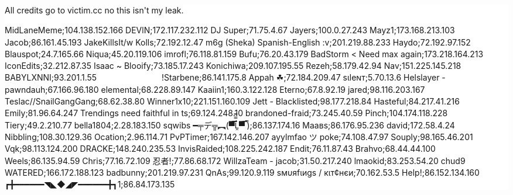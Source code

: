 All credits go to victim.cc no this isn't my leak.

MidLaneMeme;104.138.152.166
DEVlN;172.117.232.112
DJ Super;71.75.4.67
Jayers;100.0.27.243
Mayz1;173.168.213.103
Jacob;86.161.45.193
JakeKillsIt/w Kolls;72.192.12.47
m6g (Sheka) Spanish-English :v;201.219.88.233
Haydo;72.192.97.152
Blauspot;24.7.165.66
Niqua;45.20.119.106
imrofl;76.118.81.159
Bufu;76.20.43.179
BadStorm < Need max again;173.218.164.213
IconEdits;32.212.87.35
Isaac ~ Blooify;73.185.17.243
Konichiwa;209.107.195.55
Rezeh;58.179.42.94
Nav;151.225.145.218
BABYLXNNI;93.201.1.55
ᅟᅟᅟᅟᅟᅟᅟᅟ             !Starbene;86.141.175.8
Appah ☘;72.184.209.47
ѕιleɴт;5.70.13.6
Helslayer - pawndauh;67.166.96.180
elemental;68.228.89.147
Kaaiin1;160.3.122.128
Eterno;67.8.92.19
jared;98.116.203.167
Teslac//SnailGangGang;68.62.38.80
Winner1x10;221.151.160.109
Jett - Blacklisted;98.177.218.84
Hasteful;84.217.41.216
Emily;81.96.64.247
Trendings need faithful in ts;69.124.248.10
brandoned-fraid;73.245.40.59
Pinch;104.174.118.228
Tiery;49.2.210.77
bella1804;2.28.183.150
sqwibs ━╤デ╦︻(▀̿̿Ĺ̯̿̿▀̿ ̿);86.137.174.16
Maaвѕ;86.176.95.236
david;172.58.4.24
Nibbling;108.30.129.36
Ocation;2.96.114.71
PvPTimer;167.142.146.207
ayylmfao ツ poke;74.108.47.97
Souply;98.165.46.201
Vqk;98.113.124.200
DRACKE;148.240.235.53
InvisRaided;108.225.242.187
Endit;76.11.87.43
Brahvo;68.44.44.100
Weels;86.135.94.59
Chris;77.16.72.109
忍者!;77.86.68.172
WillzaTeam - jacob;31.50.217.240
lmaokid;83.253.54.20
chud9 WATERED;166.172.188.123
badbunny;201.219.97.231
QnAs;99.120.9.119
sмυяfιиgѕ / кιт¢нєи;70.162.53.5
Help!;86.152.134.160
┏╋━━━━━━◥◣◆◢◤━━━━━━╋┓1;86.84.173.135